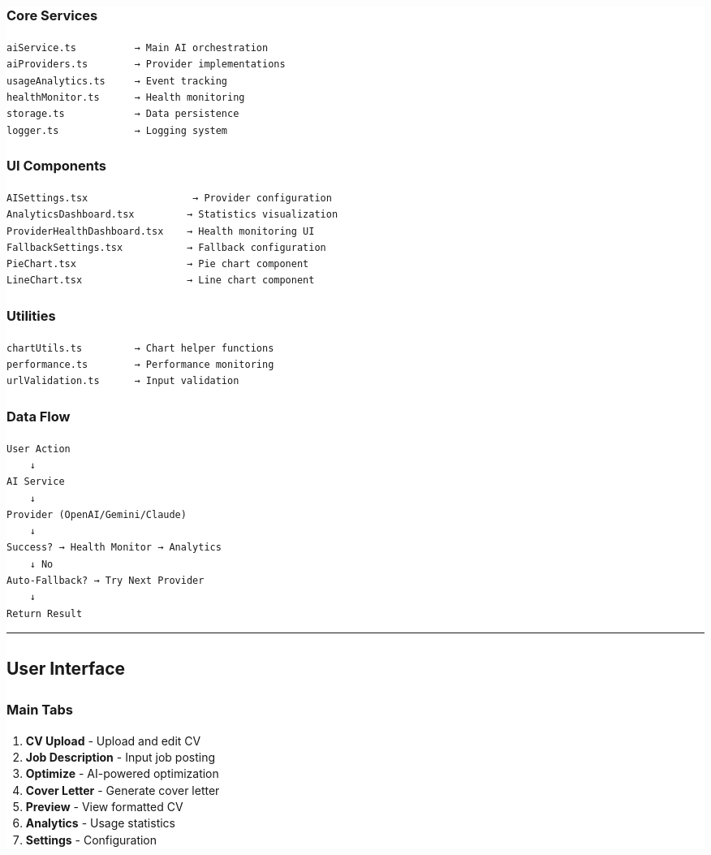 ### Core Services
```
aiService.ts          → Main AI orchestration
aiProviders.ts        → Provider implementations
usageAnalytics.ts     → Event tracking
healthMonitor.ts      → Health monitoring
storage.ts            → Data persistence
logger.ts             → Logging system
```

### UI Components
```
AISettings.tsx                  → Provider configuration
AnalyticsDashboard.tsx         → Statistics visualization
ProviderHealthDashboard.tsx    → Health monitoring UI
FallbackSettings.tsx           → Fallback configuration
PieChart.tsx                   → Pie chart component
LineChart.tsx                  → Line chart component
```

### Utilities
```
chartUtils.ts         → Chart helper functions
performance.ts        → Performance monitoring
urlValidation.ts      → Input validation
```

### Data Flow
```
User Action
    ↓
AI Service
    ↓
Provider (OpenAI/Gemini/Claude)
    ↓
Success? → Health Monitor → Analytics
    ↓ No
Auto-Fallback? → Try Next Provider
    ↓
Return Result
```

---

## User Interface

### Main Tabs
1. **CV Upload** - Upload and edit CV
2. **Job Description** - Input job posting
3. **Optimize** - AI-powered optimization
4. **Cover Letter** - Generate cover letter
5. **Preview** - View formatted CV
6. **Analytics** - Usage statistics
7. **Settings** - Configuration
